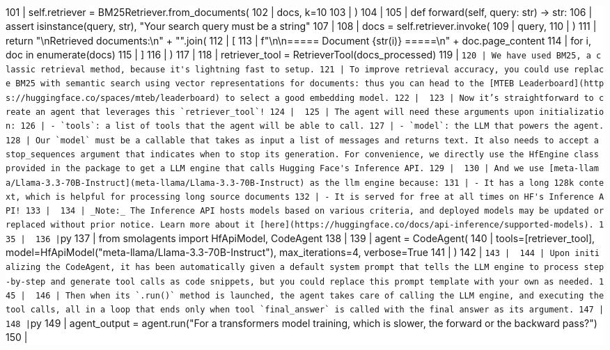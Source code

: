101 |         self.retriever = BM25Retriever.from_documents(
102 |             docs, k=10
103 |         )
104 | 
105 |     def forward(self, query: str) -> str:
106 |         assert isinstance(query, str), "Your search query must be a string"
107 | 
108 |         docs = self.retriever.invoke(
109 |             query,
110 |         )
111 |         return "\nRetrieved documents:\n" + "".join(
112 |             [
113 |                 f"\n\n===== Document {str(i)} =====\n" + doc.page_content
114 |                 for i, doc in enumerate(docs)
115 |             ]
116 |         )
117 | 
118 | retriever_tool = RetrieverTool(docs_processed)
119 | ```
120 | We have used BM25, a classic retrieval method, because it's lightning fast to setup.
121 | To improve retrieval accuracy, you could use replace BM25 with semantic search using vector representations for documents: thus you can head to the [MTEB Leaderboard](https://huggingface.co/spaces/mteb/leaderboard) to select a good embedding model.
122 | 
123 | Now it’s straightforward to create an agent that leverages this `retriever_tool`!
124 | 
125 | The agent will need these arguments upon initialization:
126 | - `tools`: a list of tools that the agent will be able to call.
127 | - `model`: the LLM that powers the agent.
128 | Our `model` must be a callable that takes as input a list of messages and returns text. It also needs to accept a stop_sequences argument that indicates when to stop its generation. For convenience, we directly use the HfEngine class provided in the package to get a LLM engine that calls Hugging Face's Inference API.
129 | 
130 | And we use [meta-llama/Llama-3.3-70B-Instruct](meta-llama/Llama-3.3-70B-Instruct) as the llm engine because:
131 | - It has a long 128k context, which is helpful for processing long source documents
132 | - It is served for free at all times on HF's Inference API!
133 | 
134 | _Note:_ The Inference API hosts models based on various criteria, and deployed models may be updated or replaced without prior notice. Learn more about it [here](https://huggingface.co/docs/api-inference/supported-models).
135 | 
136 | ```py
137 | from smolagents import HfApiModel, CodeAgent
138 | 
139 | agent = CodeAgent(
140 |     tools=[retriever_tool], model=HfApiModel("meta-llama/Llama-3.3-70B-Instruct"), max_iterations=4, verbose=True
141 | )
142 | ```
143 | 
144 | Upon initializing the CodeAgent, it has been automatically given a default system prompt that tells the LLM engine to process step-by-step and generate tool calls as code snippets, but you could replace this prompt template with your own as needed.
145 | 
146 | Then when its `.run()` method is launched, the agent takes care of calling the LLM engine, and executing the tool calls, all in a loop that ends only when tool `final_answer` is called with the final answer as its argument.
147 | 
148 | ```py
149 | agent_output = agent.run("For a transformers model training, which is slower, the forward or the backward pass?")
150 | 
